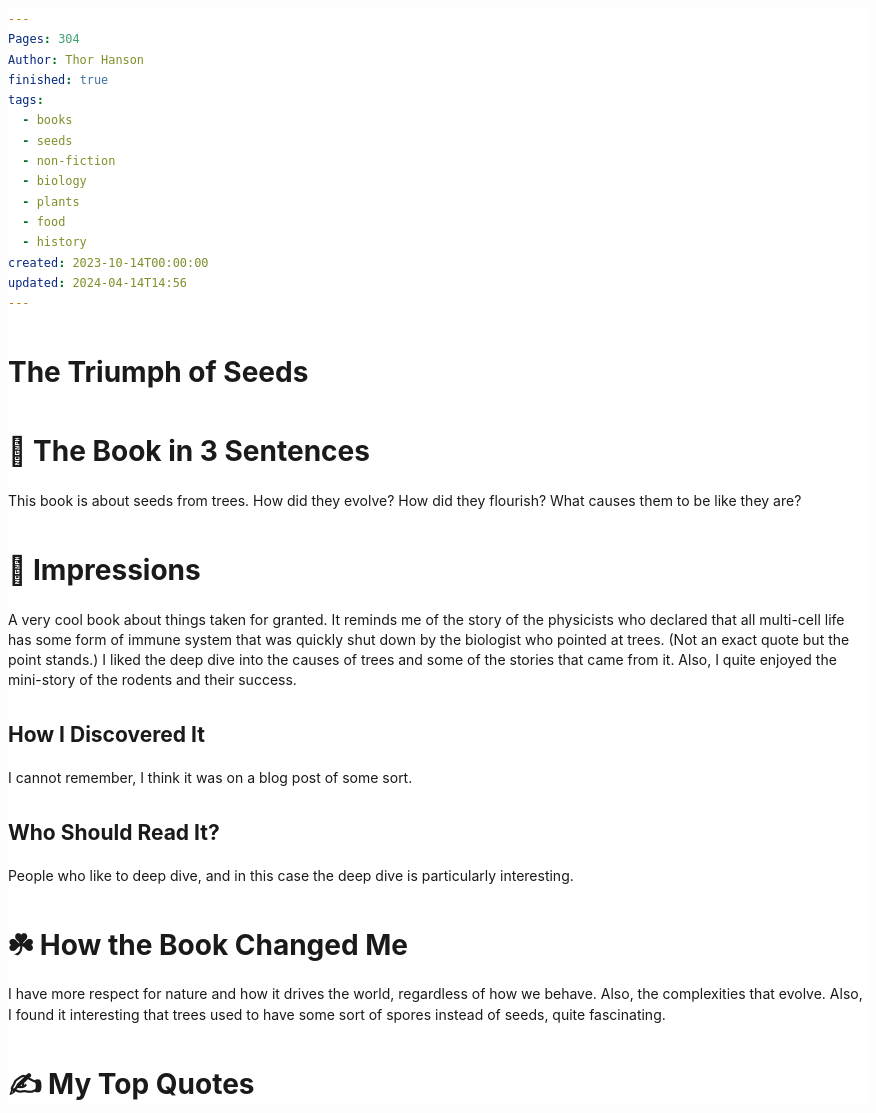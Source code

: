 ```yaml
---
Pages: 304
Author: Thor Hanson
finished: true
tags:
  - books
  - seeds
  - non-fiction
  - biology
  - plants
  - food
  - history
created: 2023-10-14T00:00:00
updated: 2024-04-14T14:56
---
```

# The Triumph of Seeds



# 🚀 The Book in 3 Sentences
This book is about seeds from trees. How did they evolve? How did they flourish? What causes them to be like they are?

# 🎨 Impressions
A very cool book about things taken for granted. It reminds me of the story of the physicists who declared that all multi-cell life has some form of immune system that was quickly shut down by the biologist who pointed at trees.  (Not an exact quote but the point stands.) I liked the deep dive into the causes of trees and some of the stories that came from it. Also, I quite enjoyed the mini-story of the rodents and their success. 

## How I Discovered It
I cannot remember, I think it was on a blog post of some sort. 

## Who Should Read It?
People who like to deep dive, and in this case the deep dive is particularly interesting. 

# ☘️ How the Book Changed Me

I have more respect for nature and how it drives the world, regardless of how we behave. Also, the complexities that evolve. Also, I found it interesting that trees used to have some sort of spores instead of seeds, quite fascinating. 
# ✍️ My Top  Quotes
